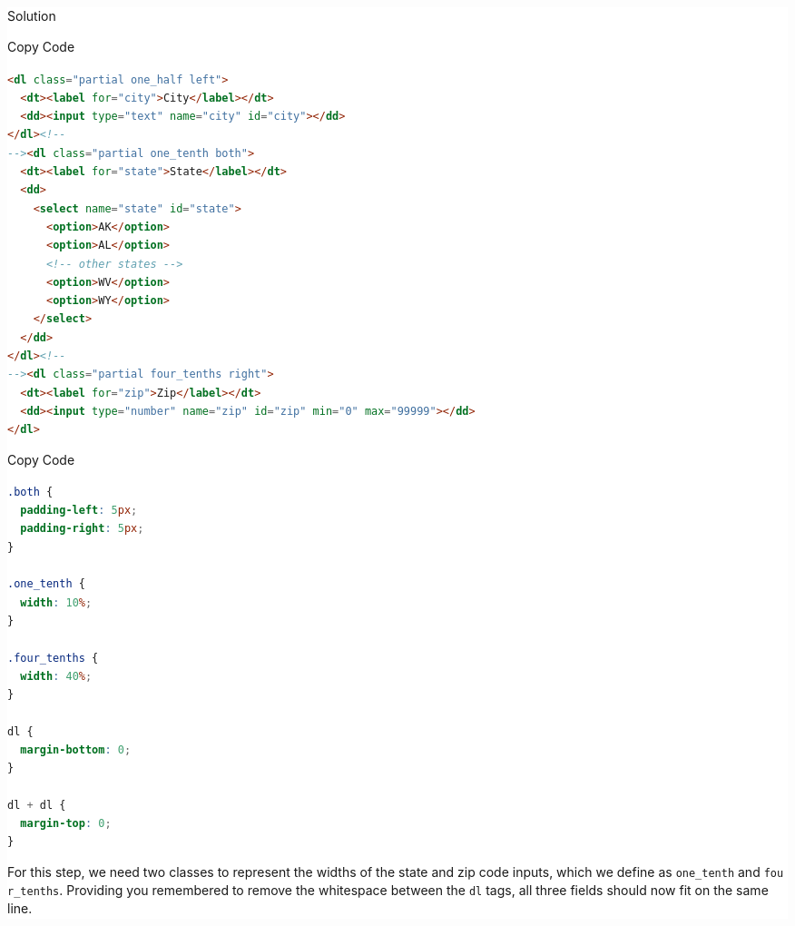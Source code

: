    Solution

   Copy Code

   ```html
   <dl class="partial one_half left">
     <dt><label for="city">City</label></dt>
     <dd><input type="text" name="city" id="city"></dd>
   </dl><!--
   --><dl class="partial one_tenth both">
     <dt><label for="state">State</label></dt>
     <dd>
       <select name="state" id="state">
         <option>AK</option>
         <option>AL</option>
         <!-- other states -->
         <option>WV</option>
         <option>WY</option>
       </select>
     </dd>
   </dl><!--
   --><dl class="partial four_tenths right">
     <dt><label for="zip">Zip</label></dt>
     <dd><input type="number" name="zip" id="zip" min="0" max="99999"></dd>
   </dl>
   ```

   Copy Code

   ```css
   .both {
     padding-left: 5px;
     padding-right: 5px;
   }
   
   .one_tenth {
     width: 10%;
   }
   
   .four_tenths {
     width: 40%;
   }
   
   dl {
     margin-bottom: 0;
   }
   
   dl + dl {
     margin-top: 0;
   }
   ```

   For this step, we need two classes to represent the widths of the state and zip code inputs, which we define as `one_tenth` and `four_tenths`. Providing you remembered to remove the whitespace between the `dl` tags, all three fields should now fit on the same line.
